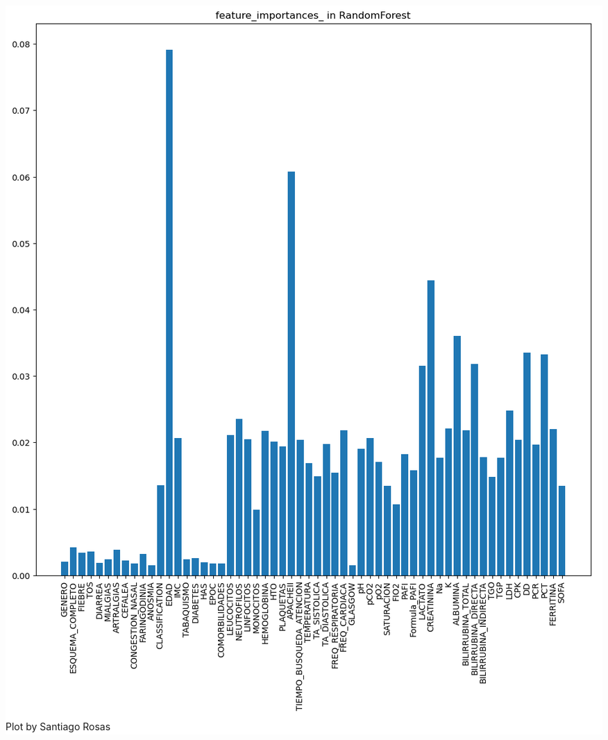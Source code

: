   <img src="/assets/images/covid.png" alt="">
    <figcaption>Plot by Santiago Rosas</figcaption>
</figure> 

